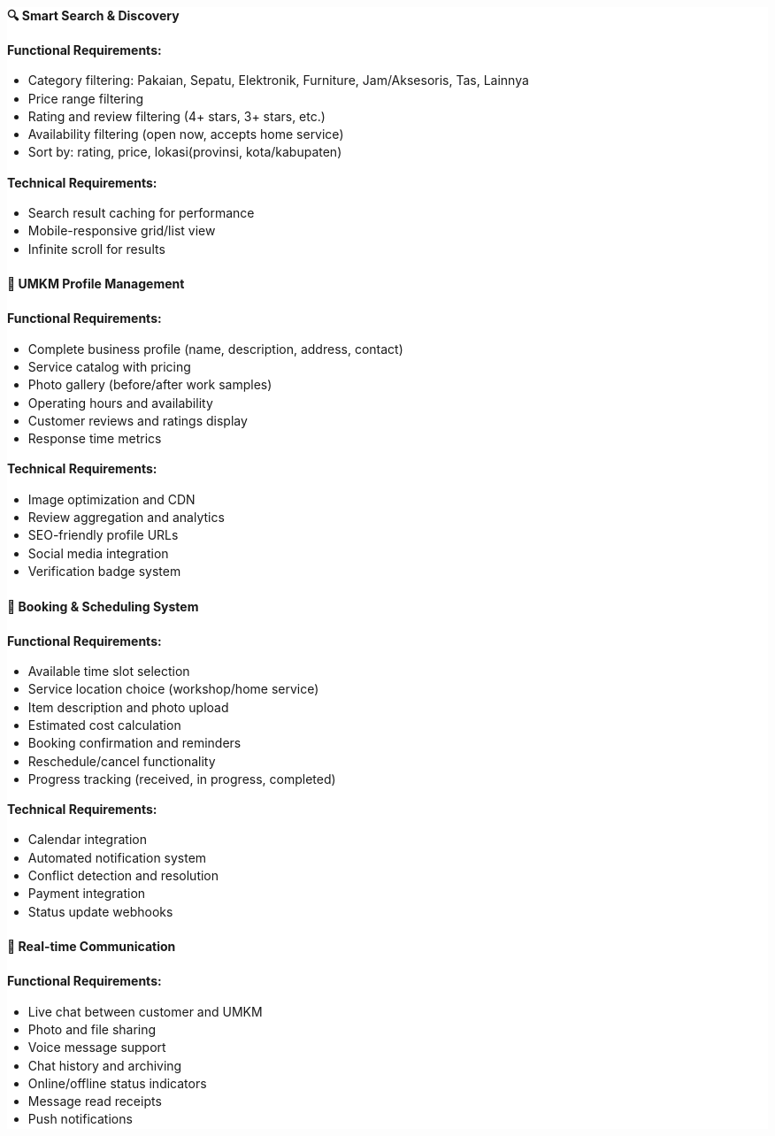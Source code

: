 #### 🔍 **Smart Search & Discovery**
**Functional Requirements:**
- Category filtering: Pakaian, Sepatu, Elektronik, Furniture, Jam/Aksesoris, Tas, Lainnya
- Price range filtering
- Rating and review filtering (4+ stars, 3+ stars, etc.)
- Availability filtering (open now, accepts home service)
- Sort by: rating, price, lokasi(provinsi, kota/kabupaten)

**Technical Requirements:**
- Search result caching for performance
- Mobile-responsive grid/list view
- Infinite scroll for results

#### 👤 **UMKM Profile Management**
**Functional Requirements:**
- Complete business profile (name, description, address, contact)
- Service catalog with pricing
- Photo gallery (before/after work samples)
- Operating hours and availability
- Customer reviews and ratings display
- Response time metrics

**Technical Requirements:**
- Image optimization and CDN
- Review aggregation and analytics
- SEO-friendly profile URLs
- Social media integration
- Verification badge system

#### 📅 **Booking & Scheduling System**
**Functional Requirements:**
- Available time slot selection
- Service location choice (workshop/home service)
- Item description and photo upload
- Estimated cost calculation
- Booking confirmation and reminders
- Reschedule/cancel functionality
- Progress tracking (received, in progress, completed)

**Technical Requirements:**
- Calendar integration
- Automated notification system
- Conflict detection and resolution
- Payment integration
- Status update webhooks

#### 💬 **Real-time Communication**
**Functional Requirements:**
- Live chat between customer and UMKM
- Photo and file sharing
- Voice message support
- Chat history and archiving
- Online/offline status indicators
- Message read receipts
- Push notifications
